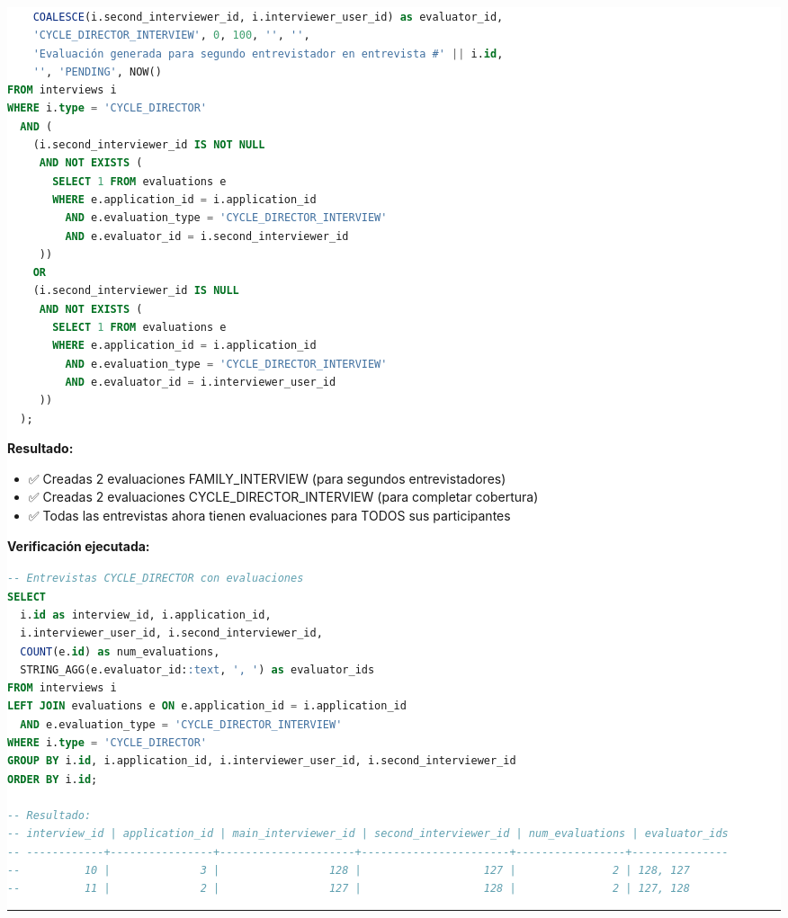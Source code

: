 ```sql
    COALESCE(i.second_interviewer_id, i.interviewer_user_id) as evaluator_id,
    'CYCLE_DIRECTOR_INTERVIEW', 0, 100, '', '',
    'Evaluación generada para segundo entrevistador en entrevista #' || i.id,
    '', 'PENDING', NOW()
FROM interviews i
WHERE i.type = 'CYCLE_DIRECTOR'
  AND (
    (i.second_interviewer_id IS NOT NULL
     AND NOT EXISTS (
       SELECT 1 FROM evaluations e
       WHERE e.application_id = i.application_id
         AND e.evaluation_type = 'CYCLE_DIRECTOR_INTERVIEW'
         AND e.evaluator_id = i.second_interviewer_id
     ))
    OR
    (i.second_interviewer_id IS NULL
     AND NOT EXISTS (
       SELECT 1 FROM evaluations e
       WHERE e.application_id = i.application_id
         AND e.evaluation_type = 'CYCLE_DIRECTOR_INTERVIEW'
         AND e.evaluator_id = i.interviewer_user_id
     ))
  );
```

**Resultado:**
- ✅ Creadas 2 evaluaciones FAMILY_INTERVIEW (para segundos entrevistadores)
- ✅ Creadas 2 evaluaciones CYCLE_DIRECTOR_INTERVIEW (para completar cobertura)
- ✅ Todas las entrevistas ahora tienen evaluaciones para TODOS sus participantes

**Verificación ejecutada:**
```sql
-- Entrevistas CYCLE_DIRECTOR con evaluaciones
SELECT
  i.id as interview_id, i.application_id,
  i.interviewer_user_id, i.second_interviewer_id,
  COUNT(e.id) as num_evaluations,
  STRING_AGG(e.evaluator_id::text, ', ') as evaluator_ids
FROM interviews i
LEFT JOIN evaluations e ON e.application_id = i.application_id
  AND e.evaluation_type = 'CYCLE_DIRECTOR_INTERVIEW'
WHERE i.type = 'CYCLE_DIRECTOR'
GROUP BY i.id, i.application_id, i.interviewer_user_id, i.second_interviewer_id
ORDER BY i.id;

-- Resultado:
-- interview_id | application_id | main_interviewer_id | second_interviewer_id | num_evaluations | evaluator_ids
-- ------------+----------------+---------------------+-----------------------+-----------------+---------------
--          10 |              3 |                 128 |                   127 |               2 | 128, 127
--          11 |              2 |                 127 |                   128 |               2 | 127, 128
```

---